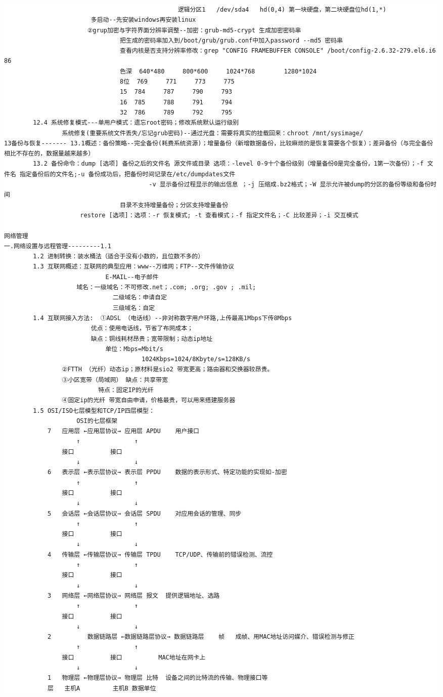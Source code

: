 										            逻辑分区1	/dev/sda4	hd(0,4) 第一块硬盘，第二块硬盘位hd(1,*)
							多启动--先安装windows再安装linux
					       ②grup加密与字符界面分辨率调整--加密：grub-md5-crypt 生成加密密码串
									把生成的密码串加入到/boot/grub/grub.conf中加入password --md5 密码串
									查看内核是否支持分辨率修改：grep "CONFIG FRAMEBUFFER CONSOLE" /boot/config-2.6.32-279.el6.i686
									色深	640*480		800*600		1024*768		1280*1024
									8位	769		771		773		775
									15	784		787		790		793
									16	785		788		791		794
									32	786		789		792		795		
			12.4 系统修复模式---单用户模式：遗忘root密码；修改系统默认运行级别
					系统修复(重要系统文件丢失/忘记grub密码)--通过光盘：需要将真实的挂载回来：chroot /mnt/sysimage/
	13备份与恢复------- 13.1概述：备份策略--完全备份(耗费系统资源)；增量备份（新增数据备份，比较麻烦的是恢复需要各个恢复）；差异备份（与完全备份相比不存在的，数据量越来越多）
			13.2 备份命令：dump [选项] 备份之后的文件名 源文件或目录 选项：-level 0-9十个备份级别（增量备份0是完全备份，1第一次备份）；-f 文件名 指定备份后的文件名;-u 备份成功后，把备份时间记录在/etc/dumpdates文件
									        -v 显示备份过程显示的输出信息 ；-j 压缩成.bz2格式；-W 显示允许被dump的分区的备份等级和备份时间
									目录不支持增量备份；分区支持增量备份
				         restore [选项]：选项：-r 恢复模式; -t 查看模式；-f 指定文件名；-C 比较差异；-i 交互模式

	网络管理
	一.网络设置与远程管理---------1.1
			1.2 进制转换：装水桶法（适合于没有小数的，且位数不多的）
			1.3 互联网概述：互联网的典型应用：www--万维网；FTP--文件传输协议
						        E-MAIL--电子邮件
						域名：一级域名：不可修改.net；.com; .org; .gov ; .mil;
						          二级域名：申请自定
						          三级域名：自定
			1.4 互联网接入方法:  ①ADSL （电话线）--非对称数字用户环路,上传最高1Mbps下传8Mbps
							优点：使用电话线，节省了布网成本；
							缺点：铜线耗材昂贵；宽带限制；动态ip地址
								单位：Mbps=Mbit/s
								          1024Kbps=1024/8Kbyte/s=128KB/s
					②FTTH （光纤）动态ip；原材料是sio2 带宽更高；路由器和交换器较昂贵。
					③小区宽带（局域网） 缺点：共享带宽
							  特点：固定IP的光纤
					④固定ip的光纤 带宽自由申请，价格最贵，可以用来搭建服务器
			1.5 OSI/ISO七层模型和TCP/IP四层模型：
						OSI的七层框架
				7	应用层	←应用层协议→	应用层	APDU	用户接口
					    ↑			    ↑
					接口			接口
					    ↓			    ↓
				6	表示层	←表示层协议→	表示层	PPDU	数据的表示形式、特定功能的实现如-加密
					    ↑			    ↑
					接口			接口
					    ↓			    ↓
				5	会话层	←会话层协议→	会话层	SPDU	对应用会话的管理、同步
					    ↑			    ↑
					接口			接口
					    ↓			    ↓
				4	传输层	←传输层协议→	传输层	TPDU	TCP/UDP、传输前的错误检测、流控
					    ↑			    ↑
					接口			接口
					    ↓			    ↓
				3	网络层	←网络层协议→	网络层	报文	提供逻辑地址、选路
					    ↑			    ↑
					接口			接口
					    ↓			    ↓
				2          数据链路层 ←数据链路层协议→ 数据链路层	帧	成帧、用MAC地址访问媒介、错误检测与修正
					    ↑			    ↑	
					接口			接口			MAC地址在网卡上
					    ↓			    ↓
				1	物理层	←物理层协议→	物理层	比特	设备之间的比特流的传输、物理接口等
				层	主机A			主机B	数据单位